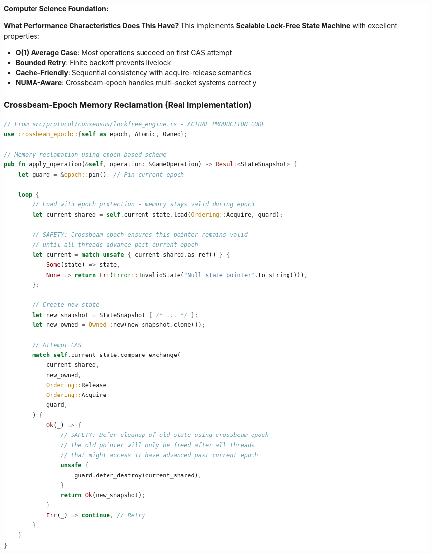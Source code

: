 ```rust
```

**Computer Science Foundation:**

**What Performance Characteristics Does This Have?**
This implements **Scalable Lock-Free State Machine** with excellent properties:
- **O(1) Average Case**: Most operations succeed on first CAS attempt
- **Bounded Retry**: Finite backoff prevents livelock
- **Cache-Friendly**: Sequential consistency with acquire-release semantics
- **NUMA-Aware**: Crossbeam-epoch handles multi-socket systems correctly

### Crossbeam-Epoch Memory Reclamation (Real Implementation)

```rust
// From src/protocol/consensus/lockfree_engine.rs - ACTUAL PRODUCTION CODE
use crossbeam_epoch::{self as epoch, Atomic, Owned};

// Memory reclamation using epoch-based scheme
pub fn apply_operation(&self, operation: &GameOperation) -> Result<StateSnapshot> {
    let guard = &epoch::pin(); // Pin current epoch
    
    loop {
        // Load with epoch protection - memory stays valid during epoch
        let current_shared = self.current_state.load(Ordering::Acquire, guard);
        
        // SAFETY: Crossbeam epoch ensures this pointer remains valid
        // until all threads advance past current epoch
        let current = match unsafe { current_shared.as_ref() } {
            Some(state) => state,
            None => return Err(Error::InvalidState("Null state pointer".to_string())),
        };
        
        // Create new state
        let new_snapshot = StateSnapshot { /* ... */ };
        let new_owned = Owned::new(new_snapshot.clone());
        
        // Attempt CAS
        match self.current_state.compare_exchange(
            current_shared,
            new_owned,
            Ordering::Release,
            Ordering::Acquire,
            guard,
        ) {
            Ok(_) => {
                // SAFETY: Defer cleanup of old state using crossbeam epoch
                // The old pointer will only be freed after all threads
                // that might access it have advanced past current epoch
                unsafe {
                    guard.defer_destroy(current_shared);
                }
                return Ok(new_snapshot);
            }
            Err(_) => continue, // Retry
        }
    }
}
```
